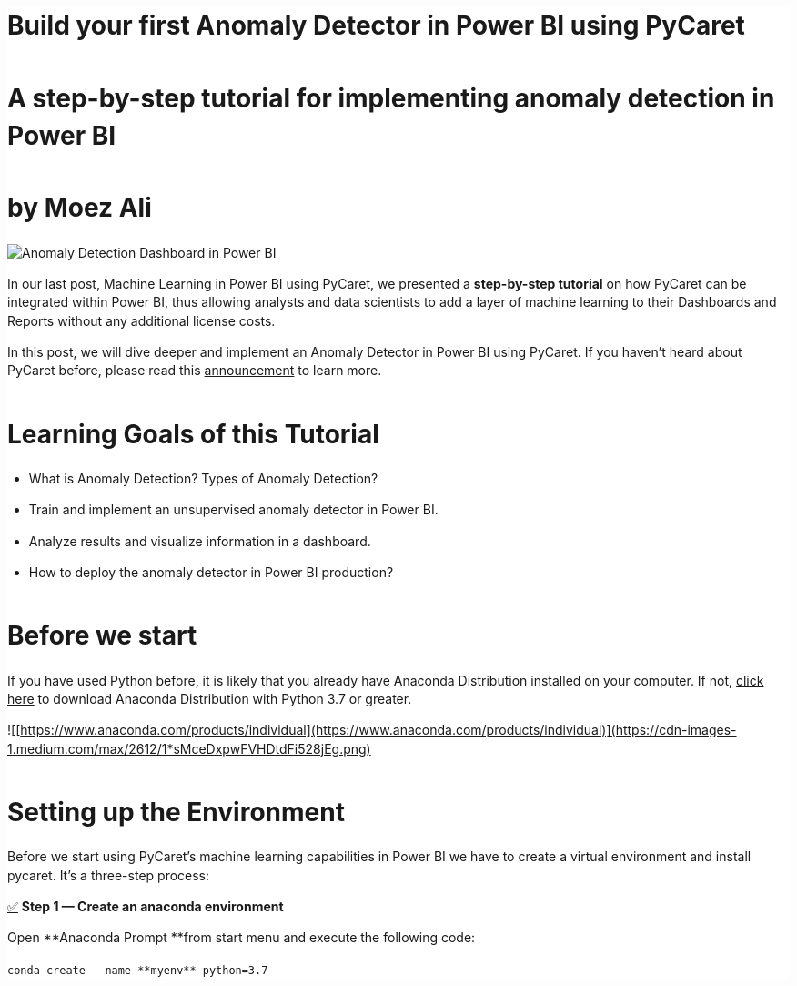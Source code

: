 
# Build your first Anomaly Detector in Power BI using PyCaret

# A step-by-step tutorial for implementing anomaly detection in Power BI

# by Moez Ali

![Anomaly Detection Dashboard in Power BI](https://cdn-images-1.medium.com/max/2000/1*sh9LrK5WiF1pBDDR1PCK0g.png)

In our last post, [Machine Learning in Power BI using PyCaret](https://towardsdatascience.com/machine-learning-in-power-bi-using-pycaret-34307f09394a), we presented a **step-by-step tutorial** on how PyCaret can be integrated within Power BI, thus allowing analysts and data scientists to add a layer of machine learning to their Dashboards and Reports without any additional license costs.

In this post, we will dive deeper and implement an Anomaly Detector in Power BI using PyCaret. If you haven’t heard about PyCaret before, please read this [announcement](https://towardsdatascience.com/announcing-pycaret-an-open-source-low-code-machine-learning-library-in-python-4a1f1aad8d46) to learn more.

# Learning Goals of this Tutorial

* What is Anomaly Detection? Types of Anomaly Detection?

* Train and implement an unsupervised anomaly detector in Power BI.

* Analyze results and visualize information in a dashboard.

* How to deploy the anomaly detector in Power BI production?

# Before we start

If you have used Python before, it is likely that you already have Anaconda Distribution installed on your computer. If not, [click here](https://www.anaconda.com/distribution/) to download Anaconda Distribution with Python 3.7 or greater.

![[https://www.anaconda.com/products/individual](https://www.anaconda.com/products/individual)](https://cdn-images-1.medium.com/max/2612/1*sMceDxpwFVHDtdFi528jEg.png)

# Setting up the Environment

Before we start using PyCaret’s machine learning capabilities in Power BI we have to create a virtual environment and install pycaret. It’s a three-step process:

[✅](https://fsymbols.com/signs/tick/) **Step 1 — Create an anaconda environment**

Open **Anaconda Prompt **from start menu and execute the following code:

    conda create --name **myenv** python=3.7
